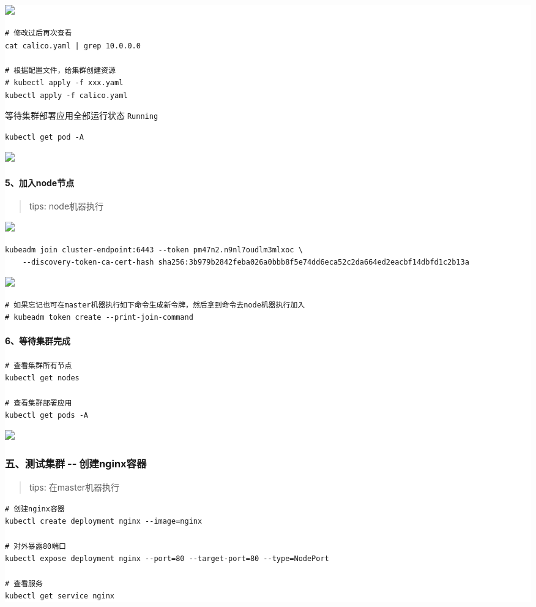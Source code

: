 ![](images/k8s-install-centos-03.png)

```shell
# 修改过后再次查看
cat calico.yaml | grep 10.0.0.0

# 根据配置文件，给集群创建资源
# kubectl apply -f xxx.yaml
kubectl apply -f calico.yaml
```

等待集群部署应用全部运行状态 `Running`

```shell
kubectl get pod -A
```

![](images/k8s-install-centos-04.png)

#### 5、加入node节点

> tips: node机器执行

![](images/k8s-install-centos-05.png)

```shell
kubeadm join cluster-endpoint:6443 --token pm47n2.n9nl7oudlm3mlxoc \
    --discovery-token-ca-cert-hash sha256:3b979b2842feba026a0bbb8f5e74dd6eca52c2da664ed2eacbf14dbfd1c2b13a
```

![](images/k8s-install-centos-06.png)

```shell
# 如果忘记也可在master机器执行如下命令生成新令牌，然后拿到命令去node机器执行加入
# kubeadm token create --print-join-command
```

#### 6、等待集群完成

```shell
# 查看集群所有节点
kubectl get nodes

# 查看集群部署应用
kubectl get pods -A
```

![](images/k8s-install-centos-07.png)

### 五、测试集群 -- 创建nginx容器

> tips: 在master机器执行

```shell
# 创建nginx容器
kubectl create deployment nginx --image=nginx

# 对外暴露80端口
kubectl expose deployment nginx --port=80 --target-port=80 --type=NodePort

# 查看服务
kubectl get service nginx
```
